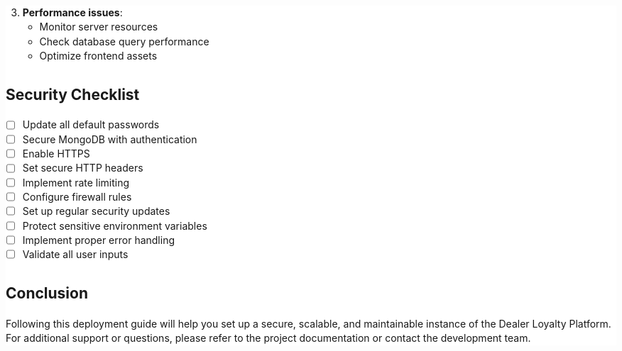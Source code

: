 3. **Performance issues**:
   - Monitor server resources
   - Check database query performance
   - Optimize frontend assets

## Security Checklist

- [ ] Update all default passwords
- [ ] Secure MongoDB with authentication
- [ ] Enable HTTPS
- [ ] Set secure HTTP headers
- [ ] Implement rate limiting
- [ ] Configure firewall rules
- [ ] Set up regular security updates
- [ ] Protect sensitive environment variables
- [ ] Implement proper error handling
- [ ] Validate all user inputs

## Conclusion

Following this deployment guide will help you set up a secure, scalable, and maintainable instance of the Dealer Loyalty Platform. For additional support or questions, please refer to the project documentation or contact the development team.